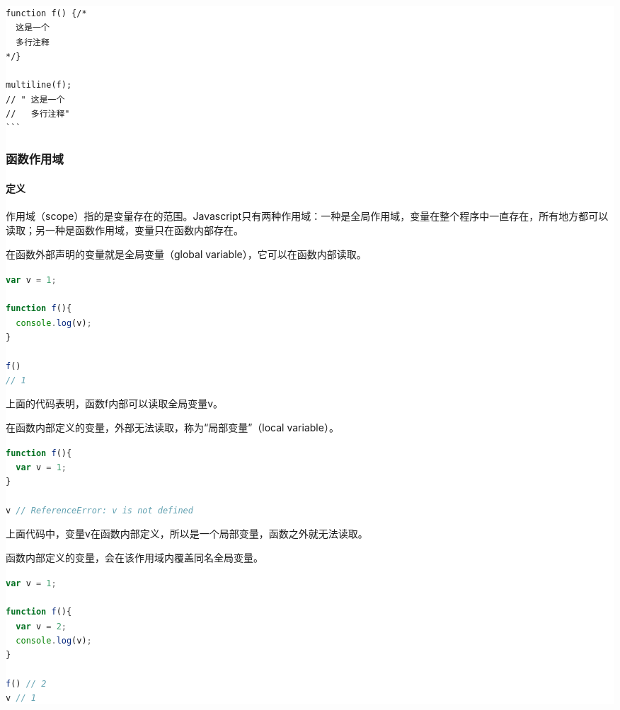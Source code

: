     function f() {/*
      这是一个
      多行注释
    */}

    multiline(f);
    // " 这是一个
    //   多行注释"
    ```

### 函数作用域

#### 定义

作用域（scope）指的是变量存在的范围。Javascript只有两种作用域：一种是全局作用域，变量在整个程序中一直存在，所有地方都可以读取；另一种是函数作用域，变量只在函数内部存在。

在函数外部声明的变量就是全局变量（global variable），它可以在函数内部读取。

```js
var v = 1;

function f(){
  console.log(v);
}

f()
// 1
```

上面的代码表明，函数f内部可以读取全局变量v。

在函数内部定义的变量，外部无法读取，称为“局部变量”（local variable）。

```js
function f(){
  var v = 1;
}

v // ReferenceError: v is not defined
```

上面代码中，变量v在函数内部定义，所以是一个局部变量，函数之外就无法读取。

函数内部定义的变量，会在该作用域内覆盖同名全局变量。

```js
var v = 1;

function f(){
  var v = 2;
  console.log(v);
}

f() // 2
v // 1
```
